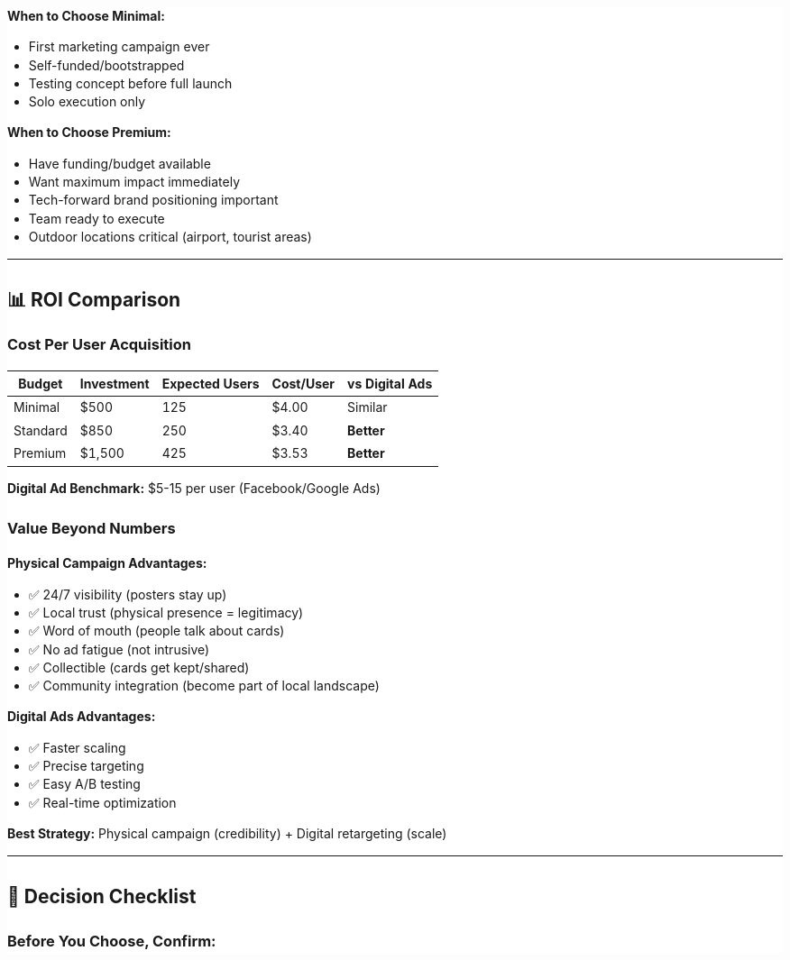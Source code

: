 **When to Choose Minimal:**
- First marketing campaign ever
- Self-funded/bootstrapped
- Testing concept before full launch
- Solo execution only

**When to Choose Premium:**
- Have funding/budget available
- Want maximum impact immediately
- Tech-forward brand positioning important
- Team ready to execute
- Outdoor locations critical (airport, tourist areas)

---

## 📊 ROI Comparison

### Cost Per User Acquisition

| Budget | Investment | Expected Users | Cost/User | vs Digital Ads |
|--------|-----------|----------------|-----------|----------------|
| Minimal | $500 | 125 | $4.00 | Similar |
| Standard | $850 | 250 | $3.40 | **Better** |
| Premium | $1,500 | 425 | $3.53 | **Better** |

**Digital Ad Benchmark:** $5-15 per user (Facebook/Google Ads)

### Value Beyond Numbers

**Physical Campaign Advantages:**
- ✅ 24/7 visibility (posters stay up)
- ✅ Local trust (physical presence = legitimacy)
- ✅ Word of mouth (people talk about cards)
- ✅ No ad fatigue (not intrusive)
- ✅ Collectible (cards get kept/shared)
- ✅ Community integration (become part of local landscape)

**Digital Ads Advantages:**
- ✅ Faster scaling
- ✅ Precise targeting
- ✅ Easy A/B testing
- ✅ Real-time optimization

**Best Strategy:** Physical campaign (credibility) + Digital retargeting (scale)

---

## 🚀 Decision Checklist

### Before You Choose, Confirm:
